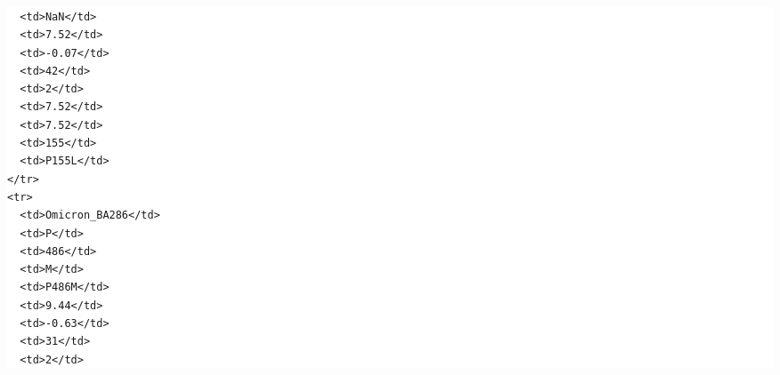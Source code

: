       <td>NaN</td>
      <td>7.52</td>
      <td>-0.07</td>
      <td>42</td>
      <td>2</td>
      <td>7.52</td>
      <td>7.52</td>
      <td>155</td>
      <td>P155L</td>
    </tr>
    <tr>
      <td>Omicron_BA286</td>
      <td>P</td>
      <td>486</td>
      <td>M</td>
      <td>P486M</td>
      <td>9.44</td>
      <td>-0.63</td>
      <td>31</td>
      <td>2</td>
